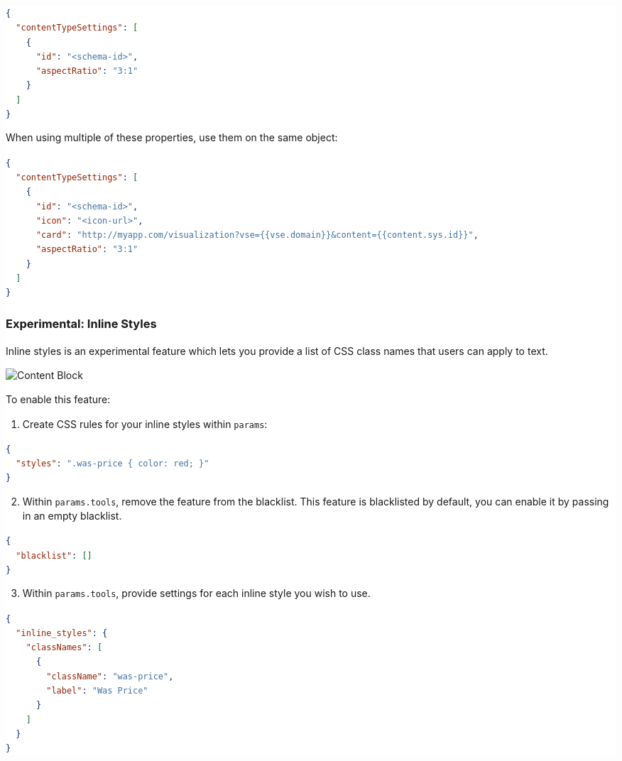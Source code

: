 ```json
{
  "contentTypeSettings": [
    {
      "id": "<schema-id>",
      "aspectRatio": "3:1"
    }
  ]
}
```

When using multiple of these properties, use them on the same object:

```json
{
  "contentTypeSettings": [
    {
      "id": "<schema-id>",
      "icon": "<icon-url>",
      "card": "http://myapp.com/visualization?vse={{vse.domain}}&content={{content.sys.id}}",
      "aspectRatio": "3:1"
    }
  ]
}
```

### Experimental: Inline Styles

Inline styles is an experimental feature which lets you provide a list of CSS class names that users can apply to text.

![Content Block](media/inline-styles.png)

To enable this feature:

1. Create CSS rules for your inline styles within `params`:

```json
{
  "styles": ".was-price { color: red; }"
}
```

2. Within `params.tools`, remove the feature from the blacklist. This feature is blacklisted by default, you can enable it by passing in an empty blacklist.

```json
{
  "blacklist": []
}
```

3. Within `params.tools`, provide settings for each inline style you wish to use.

```json
{
  "inline_styles": {
    "classNames": [
      {
        "className": "was-price",
        "label": "Was Price"
      }
    ]
  }
}
```
